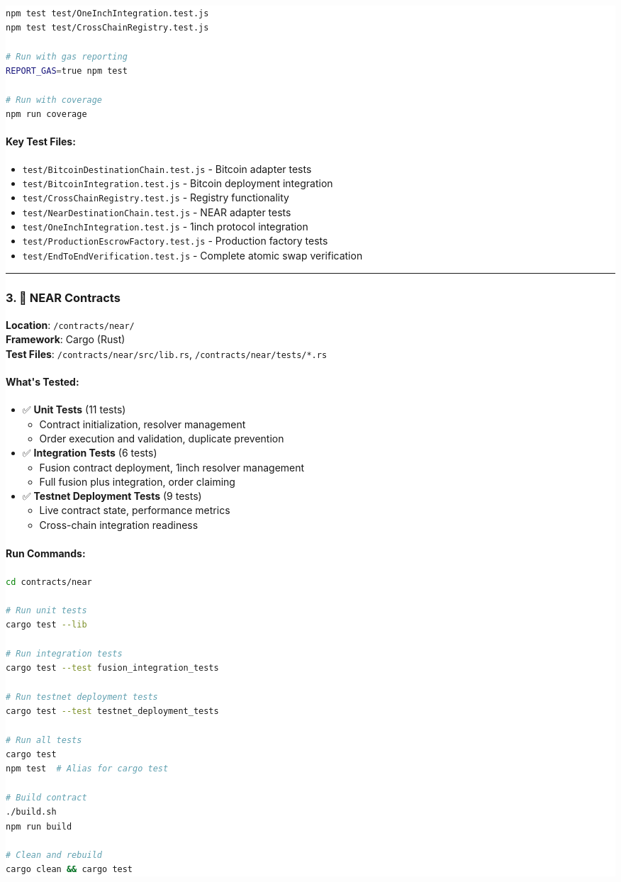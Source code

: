 ```bash
npm test test/OneInchIntegration.test.js
npm test test/CrossChainRegistry.test.js

# Run with gas reporting
REPORT_GAS=true npm test

# Run with coverage
npm run coverage
```

#### Key Test Files:
- `test/BitcoinDestinationChain.test.js` - Bitcoin adapter tests
- `test/BitcoinIntegration.test.js` - Bitcoin deployment integration
- `test/CrossChainRegistry.test.js` - Registry functionality
- `test/NearDestinationChain.test.js` - NEAR adapter tests
- `test/OneInchIntegration.test.js` - 1inch protocol integration
- `test/ProductionEscrowFactory.test.js` - Production factory tests
- `test/EndToEndVerification.test.js` - Complete atomic swap verification

---

### 3. 🔴 NEAR Contracts

**Location**: `/contracts/near/`  
**Framework**: Cargo (Rust)  
**Test Files**: `/contracts/near/src/lib.rs`, `/contracts/near/tests/*.rs`

#### What's Tested:
- ✅ **Unit Tests** (11 tests)
  - Contract initialization, resolver management
  - Order execution and validation, duplicate prevention
- ✅ **Integration Tests** (6 tests)
  - Fusion contract deployment, 1inch resolver management
  - Full fusion plus integration, order claiming
- ✅ **Testnet Deployment Tests** (9 tests)
  - Live contract state, performance metrics
  - Cross-chain integration readiness

#### Run Commands:
```bash
cd contracts/near

# Run unit tests
cargo test --lib

# Run integration tests
cargo test --test fusion_integration_tests

# Run testnet deployment tests
cargo test --test testnet_deployment_tests

# Run all tests
cargo test
npm test  # Alias for cargo test

# Build contract
./build.sh
npm run build

# Clean and rebuild
cargo clean && cargo test
```
